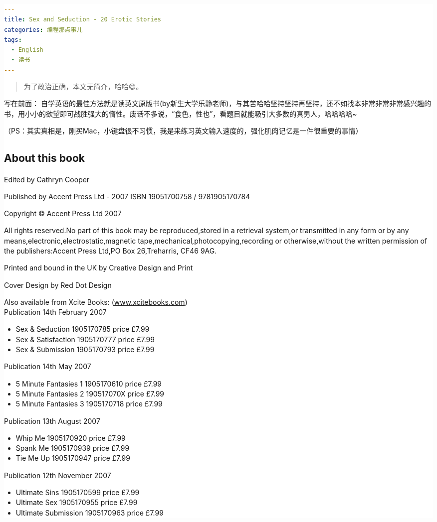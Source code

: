 ```yaml
---
title: Sex and Seduction - 20 Erotic Stories
categories: 编程那点事儿
tags:
  - English
  - 读书
---
```

<blockquote class="blockquote-center">为了政治正确，本文无简介，哈哈😄。
</blockquote>



写在前面：
自学英语的最佳方法就是读英文原版书(by新生大学乐静老师)，与其苦哈哈坚持坚持再坚持，还不如找本非常非常非常感兴趣的书，用小小的欲望即可战胜强大的惰性。废话不多说，“食色，性也”，看题目就能吸引大多数的真男人，哈哈哈哈~  

（PS：其实真相是，刚买Mac，小键盘很不习惯，我是来练习英文输入速度的，强化肌肉记忆是一件很重要的事情）

## About this book
Edited by Cathryn Cooper

Published by Accent Press Ltd - 2007
ISBN 19051700758 / 9781905170784

Copyright © Accent Press Ltd 2007

All rights reserved.No part of this book may be reproduced,stored in a retrieval system,or transmitted in any form or by any means,electronic,electrostatic,magnetic tape,mechanical,photocopying,recording or otherwise,without the written permission of the publishers:Accent Press Ltd,PO Box 26,Treharris, CF46 9AG.

Printed and bound in the UK by Creative Design and Print

Cover Design by Red Dot Design

Also available from Xcite Books: (www.xcitebooks.com)  
Publication 14th February 2007  
- Sex & Seduction  1905170785 price £7.99
- Sex & Satisfaction  1905170777 price £7.99
- Sex & Submission  1905170793 price £7.99   

Publication 14th May 2007  
- 5 Minute Fantasies 1 1905170610 price £7.99
- 5 Minute Fantasies 2 190517070X price £7.99
- 5 Minute Fantasies 3 1905170718 price £7.99  

Publication 13th August 2007  
- Whip Me   1905170920 price £7.99
- Spank Me   1905170939 price £7.99
- Tie Me Up   1905170947 price £7.99  

Publication  12th November 2007  
- Ultimate Sins  1905170599 price £7.99
- Ultimate Sex  1905170955 price £7.99
- Ultimate Submission 1905170963 price £7.99  
